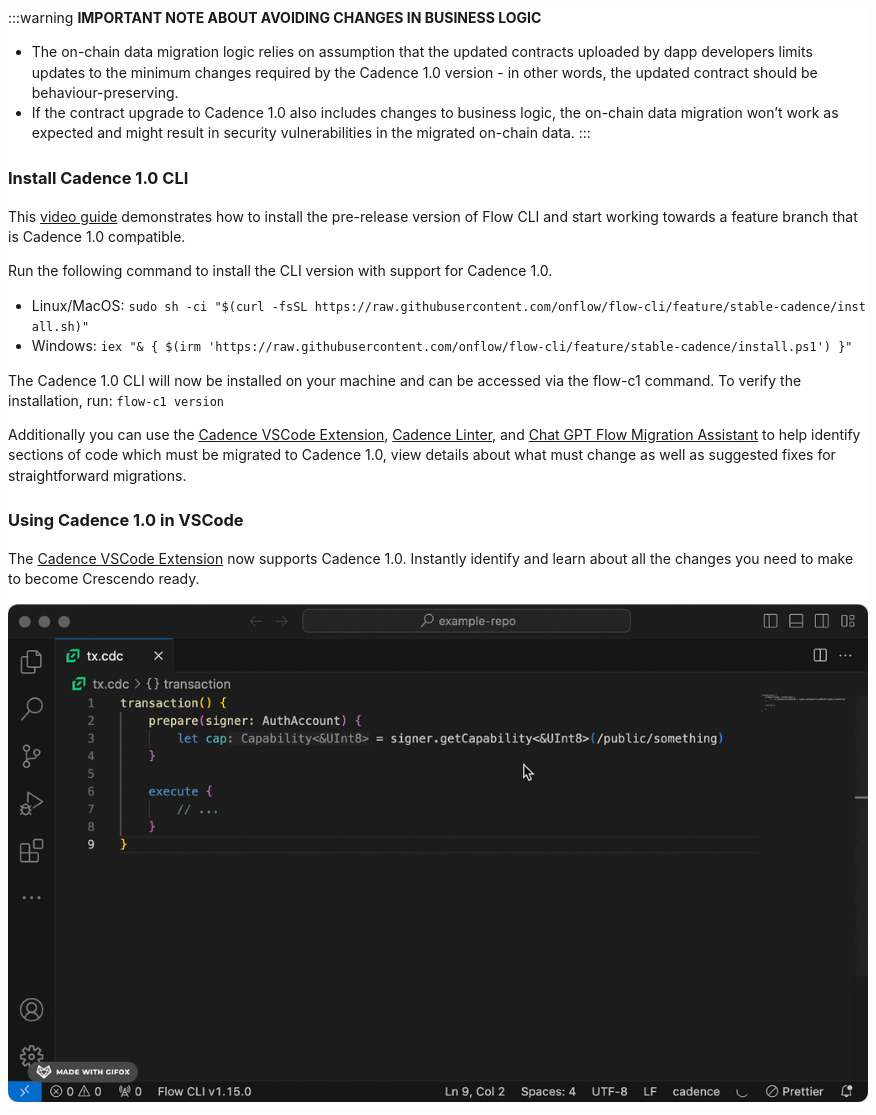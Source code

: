 :::warning
**IMPORTANT NOTE ABOUT AVOIDING CHANGES IN BUSINESS LOGIC**

- The on-chain data migration logic relies on assumption that the updated contracts uploaded by dapp developers limits updates to the minimum changes required by the Cadence 1.0 version - in other words, the updated contract should be behaviour-preserving.
- If the contract upgrade to Cadence 1.0 also includes changes to business logic, the on-chain data migration won’t work as expected and might result in security vulnerabilities in the migrated on-chain data.
  :::

### Install Cadence 1.0 CLI

This [video guide](https://www.loom.com/share/4467610b7beb4ebbaabed6b430dc25c4?sid=14ecb3e7-e933-409c-a6a4-add40c6971d0) demonstrates how to install the pre-release version of Flow CLI and start working towards a feature branch that is Cadence 1.0 compatible.

Run the following command to install the CLI version with support for Cadence 1.0.

- Linux/MacOS: `sudo sh -ci "$(curl -fsSL https://raw.githubusercontent.com/onflow/flow-cli/feature/stable-cadence/install.sh)"`
- Windows: `iex "& { $(irm 'https://raw.githubusercontent.com/onflow/flow-cli/feature/stable-cadence/install.ps1') }"`

The Cadence 1.0 CLI will now be installed on your machine and can be accessed via the flow-c1 command. To verify the installation, run: `flow-c1 version`

Additionally you can use the [Cadence VSCode Extension](https://developers.flow.com/tools/vscode-extension), [Cadence Linter](https://developers.flow.com/tools/flow-cli/lint), and [Chat GPT Flow Migration Assistant](https://chat.openai.com/g/g-lt4a6jvfj-flow-cadence-1-0-migration-helper) to help identify sections of code which must be migrated to Cadence 1.0, view details about what must change as well as suggested fixes for straightforward migrations.

### Using Cadence 1.0 in VSCode

The [Cadence VSCode Extension](https://marketplace.visualstudio.com/items?itemName=onflow.cadence) now supports Cadence 1.0. Instantly identify and learn about all the changes you need to make to become Crescendo ready.

![Cadence 1.0 in VSCode](./vscode-cadence-1.0.gif)
